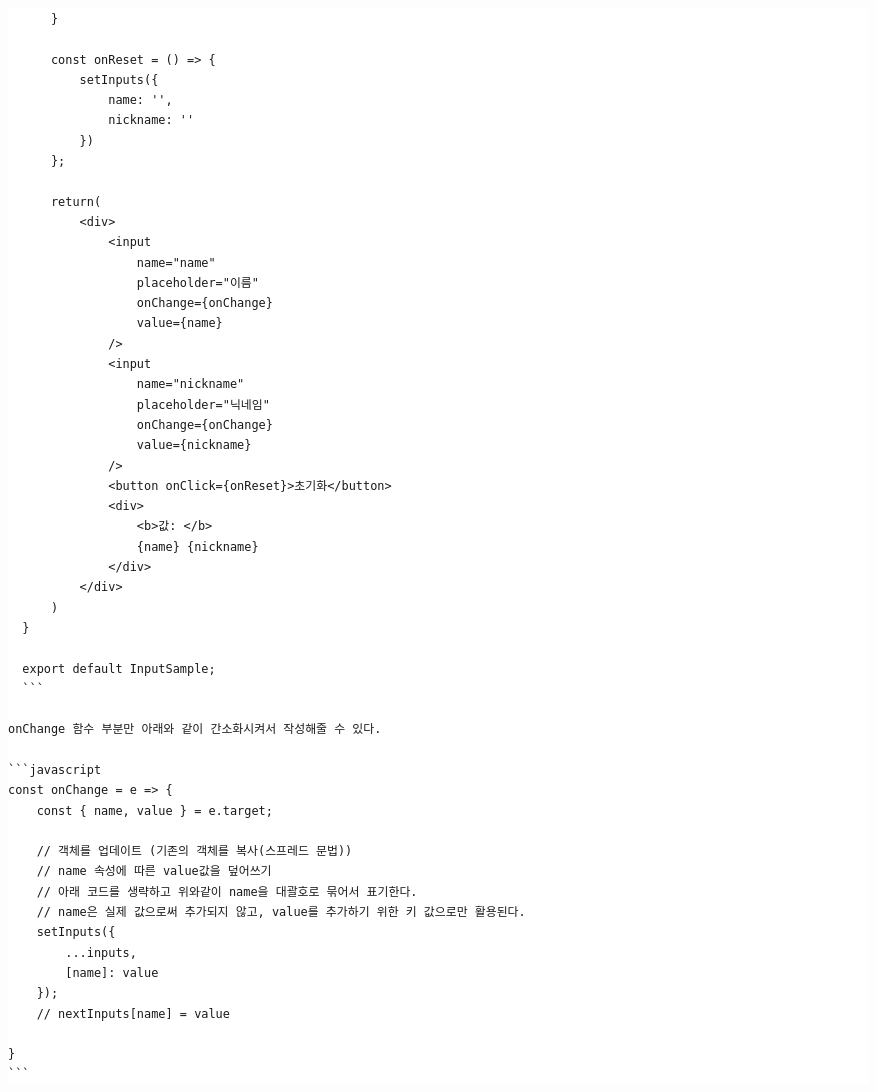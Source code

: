           }

          const onReset = () => {
              setInputs({
                  name: '',
                  nickname: ''
              })
          };

          return(
              <div>
                  <input
                      name="name"
                      placeholder="이름"
                      onChange={onChange}
                      value={name}
                  />
                  <input
                      name="nickname"
                      placeholder="닉네임"
                      onChange={onChange}
                      value={nickname}
                  />
                  <button onClick={onReset}>초기화</button>
                  <div>
                      <b>값: </b>
                      {name} {nickname}
                  </div>
              </div>
          )
      }

      export default InputSample;
      ```

    onChange 함수 부분만 아래와 같이 간소화시켜서 작성해줄 수 있다.

    ```javascript
    const onChange = e => {
        const { name, value } = e.target;

        // 객체를 업데이트 (기존의 객체를 복사(스프레드 문법))
        // name 속성에 따른 value값을 덮어쓰기
        // 아래 코드를 생략하고 위와같이 name을 대괄호로 묶어서 표기한다.
        // name은 실제 값으로써 추가되지 않고, value를 추가하기 위한 키 값으로만 활용된다.
        setInputs({
            ...inputs,
            [name]: value
        });
        // nextInputs[name] = value

    }
    ```
